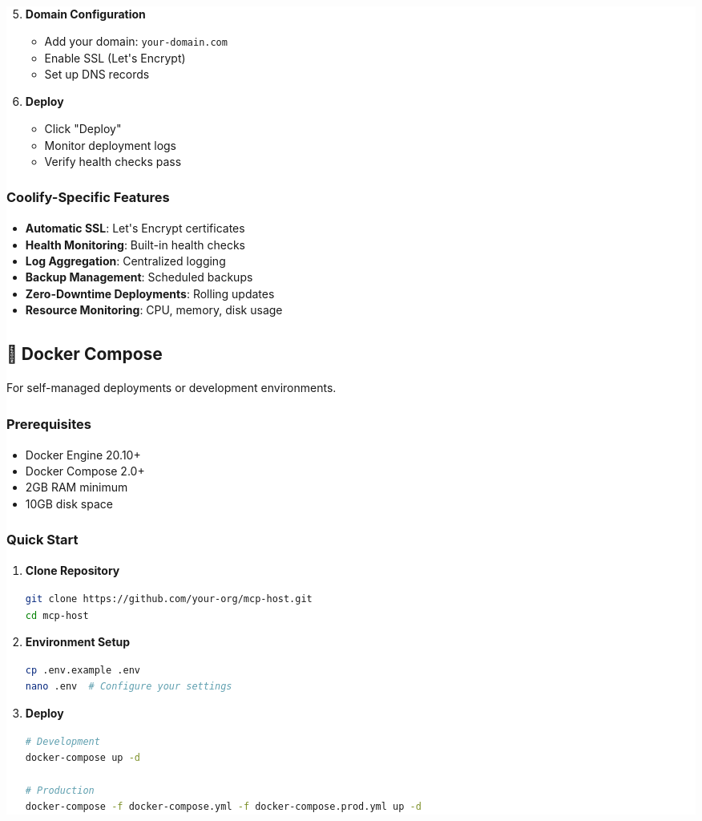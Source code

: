   ```bash
   ```

5. **Domain Configuration**
   - Add your domain: `your-domain.com`
   - Enable SSL (Let's Encrypt)
   - Set up DNS records

6. **Deploy**
   - Click "Deploy"
   - Monitor deployment logs
   - Verify health checks pass

### Coolify-Specific Features

- **Automatic SSL**: Let's Encrypt certificates
- **Health Monitoring**: Built-in health checks
- **Log Aggregation**: Centralized logging
- **Backup Management**: Scheduled backups
- **Zero-Downtime Deployments**: Rolling updates
- **Resource Monitoring**: CPU, memory, disk usage

## 🐳 Docker Compose

For self-managed deployments or development environments.

### Prerequisites

- Docker Engine 20.10+
- Docker Compose 2.0+
- 2GB RAM minimum
- 10GB disk space

### Quick Start

1. **Clone Repository**
   ```bash
   git clone https://github.com/your-org/mcp-host.git
   cd mcp-host
   ```

2. **Environment Setup**
   ```bash
   cp .env.example .env
   nano .env  # Configure your settings
   ```

3. **Deploy**
   ```bash
   # Development
   docker-compose up -d

   # Production
   docker-compose -f docker-compose.yml -f docker-compose.prod.yml up -d
   ```
